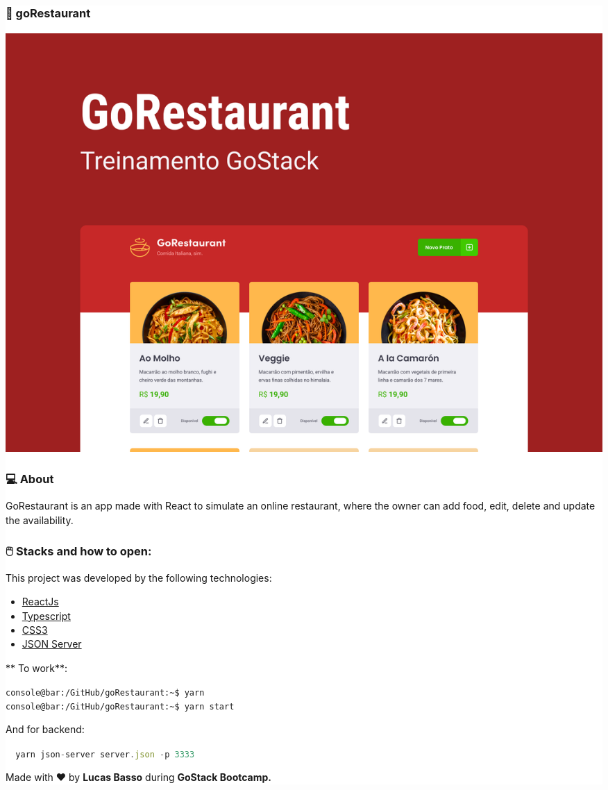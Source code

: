 ### 🍝 goRestaurant

<p align="center">
  <img alt="goRestaurant" src="/goRestaurant.png" width="100%">
</p>

### 💻 About 

GoRestaurant is an app made with React to simulate an online restaurant, where the owner can add food, edit, delete and update the availability.

### 🖱️ Stacks and how to open:

This project was developed by the following technologies:

 - [ReactJs](https://pt-br.reactjs.org/)
 - [Typescript](https://www.typescriptlang.org)
 - [CSS3](https://developer.mozilla.org/pt-BR/docs/Web/CSS)
 - [JSON Server](https://www.npmjs.com/package/json-server)

** To work**:

```console
console@bar:/GitHub/goRestaurant:~$ yarn
console@bar:/GitHub/goRestaurant:~$ yarn start
```

And for backend:

```js
  yarn json-server server.json -p 3333
```

Made with ♥ by **Lucas Basso** during **GoStack Bootcamp.**
